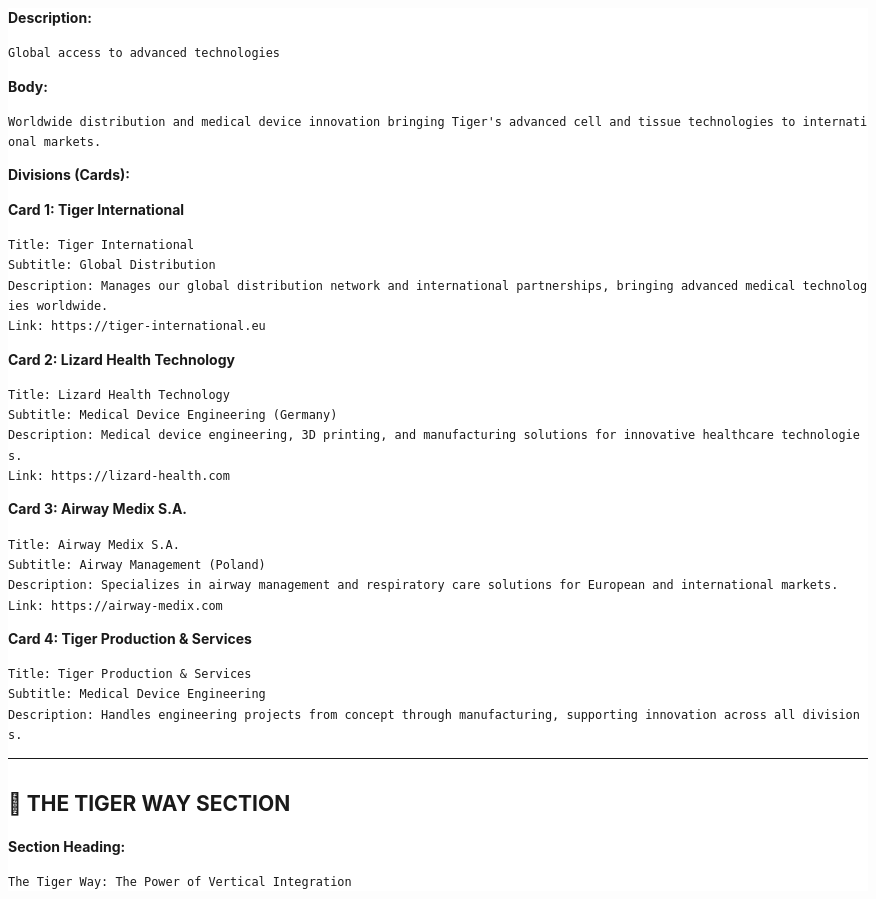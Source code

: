 **Description:**
```
Global access to advanced technologies
```

**Body:**
```
Worldwide distribution and medical device innovation bringing Tiger's advanced cell and tissue technologies to international markets.
```

**Divisions (Cards):**

**Card 1: Tiger International**
```
Title: Tiger International
Subtitle: Global Distribution
Description: Manages our global distribution network and international partnerships, bringing advanced medical technologies worldwide.
Link: https://tiger-international.eu
```

**Card 2: Lizard Health Technology**
```
Title: Lizard Health Technology
Subtitle: Medical Device Engineering (Germany)
Description: Medical device engineering, 3D printing, and manufacturing solutions for innovative healthcare technologies.
Link: https://lizard-health.com
```

**Card 3: Airway Medix S.A.**
```
Title: Airway Medix S.A.
Subtitle: Airway Management (Poland)
Description: Specializes in airway management and respiratory care solutions for European and international markets.
Link: https://airway-medix.com
```

**Card 4: Tiger Production & Services**
```
Title: Tiger Production & Services
Subtitle: Medical Device Engineering
Description: Handles engineering projects from concept through manufacturing, supporting innovation across all divisions.
```

---

## 🔄 THE TIGER WAY SECTION

**Section Heading:**
```
The Tiger Way: The Power of Vertical Integration
```
